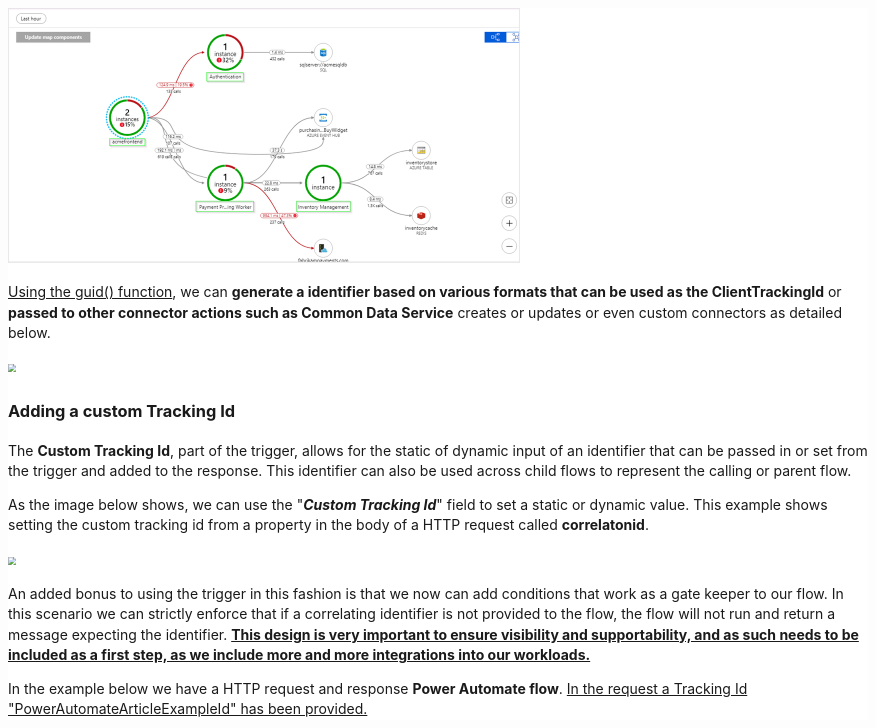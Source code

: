 <img src="https://raw.githubusercontent.com/aliyoussefi/MonitoringPowerPlatform/master/Artifacts/PowerAutomate/AppInsights/AppInsights-ApplicationMap.png" style="zoom:50%;" />

[Using the guid() function](https://docs.microsoft.com/en-us/azure/logic-apps/workflow-definition-language-functions-reference#guid), we can **generate a identifier based on various formats that can be used as the ClientTrackingId** or **passed to other connector actions such as Common Data Service** creates or updates or even custom connectors as detailed below.

<img src="https://raw.githubusercontent.com/wiki/aliyoussefi/D365-Monitoring/Artifacts/PowerAutomate/Trigger-Object-Recurrance-JSON.JPG" style="zoom:50%;" />



### Adding a custom Tracking Id

The **Custom Tracking Id**, part of the trigger, allows for the static of dynamic input of an identifier that can be passed in or set from the trigger and added to the response. This identifier can also be used across child flows to represent the calling or parent flow.

As the image below shows, we can use the "***Custom Tracking Id***" field to set a static or dynamic value. This example shows setting the custom tracking id from a property in the body of a HTTP request called **correlatonid**. 

<img src="https://raw.githubusercontent.com/wiki/aliyoussefi/D365-Monitoring/Artifacts/PowerAutomate/PowerAutomate-Triggers-HTTP.JPG" style="zoom:50%;" />

An added bonus to using the trigger in this fashion is that we now can add conditions that work as a gate keeper to our flow. In this scenario we can strictly enforce that if a correlating identifier is not provided to the flow, the flow will not run and return a message expecting the identifier. **<u>This design is very important to ensure visibility and supportability, and as such needs to be included as a first step, as we include more and more integrations into our workloads.</u>**

In the example below we have a HTTP request and response **Power Automate flow**. <u>In the request a Tracking Id "PowerAutomateArticleExampleId" has been provided.</u>
